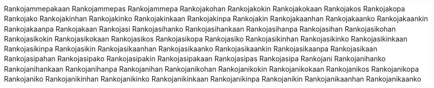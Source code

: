 Rankojammepakaan
Rankojammepas
Rankojammepa
Rankojakohan
Rankojakokin
Rankojakokaan
Rankojakos
Rankojakopa
Rankojako
Rankojakinhan
Rankojakinko
Rankojakinkaan
Rankojakinpa
Rankojakin
Rankojakaanhan
Rankojakaanko
Rankojakaankin
Rankojakaanpa
Rankojakaan
Rankojasi
Rankojasihanko
Rankojasihankaan
Rankojasihanpa
Rankojasihan
Rankojasikohan
Rankojasikokin
Rankojasikokaan
Rankojasikos
Rankojasikopa
Rankojasiko
Rankojasikinhan
Rankojasikinko
Rankojasikinkaan
Rankojasikinpa
Rankojasikin
Rankojasikaanhan
Rankojasikaanko
Rankojasikaankin
Rankojasikaanpa
Rankojasikaan
Rankojasipahan
Rankojasipako
Rankojasipakin
Rankojasipakaan
Rankojasipas
Rankojasipa
Rankojani
Rankojanihanko
Rankojanihankaan
Rankojanihanpa
Rankojanihan
Rankojanikohan
Rankojanikokin
Rankojanikokaan
Rankojanikos
Rankojanikopa
Rankojaniko
Rankojanikinhan
Rankojanikinko
Rankojanikinkaan
Rankojanikinpa
Rankojanikin
Rankojanikaanhan
Rankojanikaanko